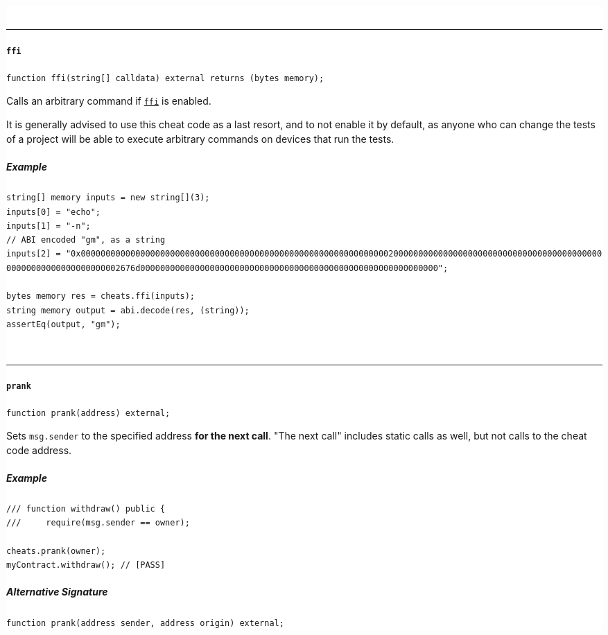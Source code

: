 <br>

---

#### `ffi`
```solidity
function ffi(string[] calldata) external returns (bytes memory);
```

Calls an arbitrary command if [`ffi`](./config.md#ffi) is enabled.

It is generally advised to use this cheat code as a last resort, and to not enable it by default, as anyone who can change the tests of a project will be able to execute arbitrary commands on devices that run the tests.

##### Example

```solidity
string[] memory inputs = new string[](3);
inputs[0] = "echo";
inputs[1] = "-n";
// ABI encoded "gm", as a string
inputs[2] = "0x00000000000000000000000000000000000000000000000000000000000000200000000000000000000000000000000000000000000000000000000000000002676d000000000000000000000000000000000000000000000000000000000000";

bytes memory res = cheats.ffi(inputs);
string memory output = abi.decode(res, (string));
assertEq(output, "gm");
```

<br>

---

#### `prank`

```solidity
function prank(address) external;
```

Sets `msg.sender` to the specified address **for the next call**. "The next call" includes static calls as well, but not calls to the cheat code address.

##### Example
```solidity
/// function withdraw() public {
///     require(msg.sender == owner);

cheats.prank(owner);
myContract.withdraw(); // [PASS]
```

##### Alternative Signature

```solidity
function prank(address sender, address origin) external;
```
